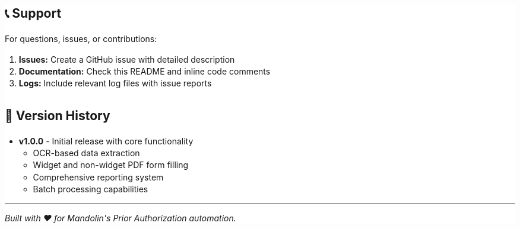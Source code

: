 ## 📞 Support

For questions, issues, or contributions:

1. **Issues:** Create a GitHub issue with detailed description
2. **Documentation:** Check this README and inline code comments
3. **Logs:** Include relevant log files with issue reports

## 🔄 Version History

- **v1.0.0** - Initial release with core functionality
  - OCR-based data extraction
  - Widget and non-widget PDF form filling
  - Comprehensive reporting system
  - Batch processing capabilities

---

*Built with ❤️ for Mandolin's Prior Authorization automation.* 